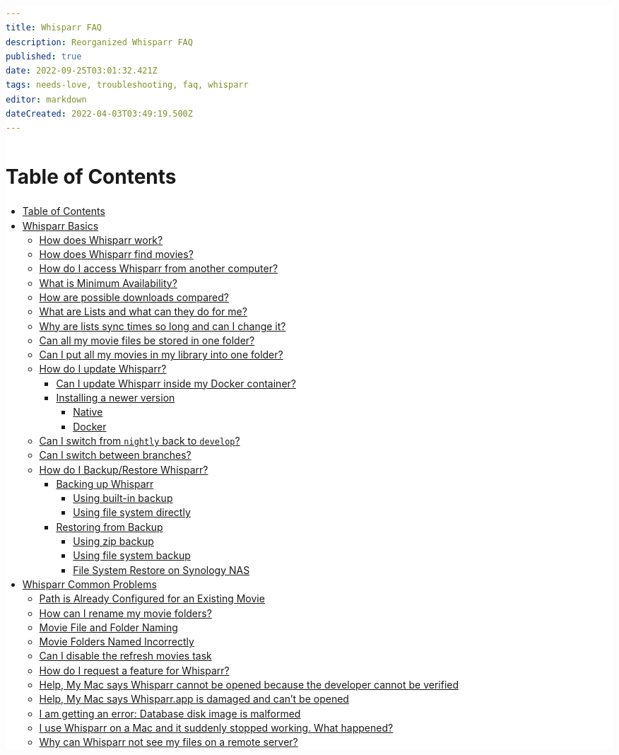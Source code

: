 ```yaml
---
title: Whisparr FAQ
description: Reorganized Whisparr FAQ
published: true
date: 2022-09-25T03:01:32.421Z
tags: needs-love, troubleshooting, faq, whisparr
editor: markdown
dateCreated: 2022-04-03T03:49:19.500Z
---
```


# Table of Contents

- [Table of Contents](#table-of-contents)
- [Whisparr Basics](#whisparr-basics)
  - [How does Whisparr work?](#how-does-whisparr-work)
  - [How does Whisparr find movies?](#how-does-whisparr-find-movies)
  - [How do I access Whisparr from another computer?](#how-do-i-access-whisparr-from-another-computer)
  - [What is Minimum Availability?](#what-is-minimum-availability)
  - [How are possible downloads compared?](#how-are-possible-downloads-compared)
  - [What are Lists and what can they do for me?](#what-are-lists-and-what-can-they-do-for-me)
  - [Why are lists sync times so long and can I change it?](#why-are-lists-sync-times-so-long-and-can-i-change-it)
  - [Can all my movie files be stored in one folder?](#can-all-my-movie-files-be-stored-in-one-folder)
  - [Can I put all my movies in my library into one folder?](#can-i-put-all-my-movies-in-my-library-into-one-folder)
  - [How do I update Whisparr?](#how-do-i-update-whisparr)
    - [Can I update Whisparr inside my Docker container?](#can-i-update-whisparr-inside-my-docker-container)
    - [Installing a newer version](#installing-a-newer-version)
      - [Native](#native)
      - [Docker](#docker)
  - [Can I switch from `nightly` back to `develop`?](#can-i-switch-from-nightly-back-to-develop)
  - [Can I switch between branches?](#can-i-switch-between-branches)
  - [How do I Backup/Restore Whisparr?](#how-do-i-backuprestore-whisparr)
    - [Backing up Whisparr](#backing-up-whisparr)
      - [Using built-in backup](#using-built-in-backup)
      - [Using file system directly](#using-file-system-directly)
    - [Restoring from Backup](#restoring-from-backup)
      - [Using zip backup](#using-zip-backup)
      - [Using file system backup](#using-file-system-backup)
      - [File System Restore on Synology NAS](#file-system-restore-on-synology-nas)
- [Whisparr Common Problems](#whisparr-common-problems)
  - [Path is Already Configured for an Existing Movie](#path-is-already-configured-for-an-existing-movie)
  - [How can I rename my movie folders?](#how-can-i-rename-my-movie-folders)
  - [Movie File and Folder Naming](#movie-file-and-folder-naming)
  - [Movie Folders Named Incorrectly](#movie-folders-named-incorrectly)
  - [Can I disable the refresh movies task](#can-i-disable-the-refresh-movies-task)
  - [How do I request a feature for Whisparr?](#how-do-i-request-a-feature-for-whisparr)
  - [Help, My Mac says Whisparr cannot be opened because the developer cannot be verified](#help-my-mac-says-whisparr-cannot-be-opened-because-the-developer-cannot-be-verified)
  - [Help, My Mac says Whisparr.app is damaged and can’t be opened](#help-my-mac-says-whisparrapp-is-damaged-and-cant-be-opened)
  - [I am getting an error: Database disk image is malformed](#i-am-getting-an-error-database-disk-image-is-malformed)
  - [I use Whisparr on a Mac and it suddenly stopped working. What happened?](#i-use-whisparr-on-a-mac-and-it-suddenly-stopped-working-what-happened)
  - [Why can Whisparr not see my files on a remote server?](#why-can-whisparr-not-see-my-files-on-a-remote-server)